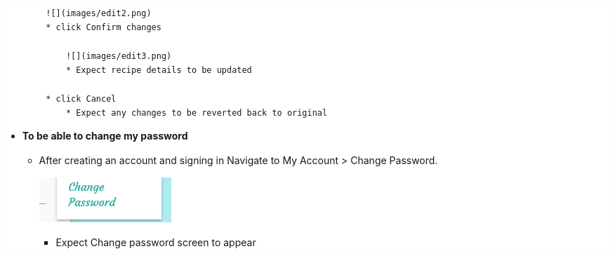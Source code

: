             ![](images/edit2.png)
            * click Confirm changes

                ![](images/edit3.png)
                * Expect recipe details to be updated

            * click Cancel
                * Expect any changes to be reverted back to original

* <strong>To be able to change my password</strong>
    * After creating an account and signing in Navigate to My Account > Change Password.

        ![](images/pass1.png)
        * Expect Change password screen to appear
